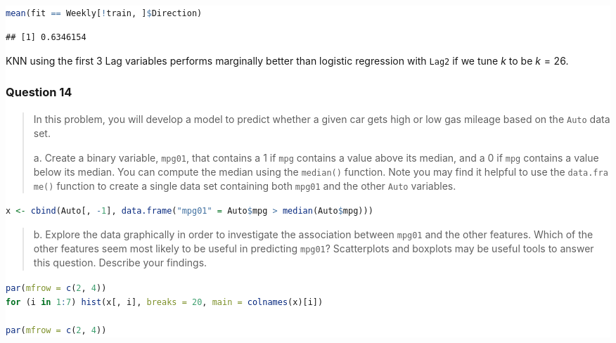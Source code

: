 ```r
mean(fit == Weekly[!train, ]$Direction)
```

```
## [1] 0.6346154
```

KNN using the first 3 Lag variables performs marginally better than logistic
regression with `Lag2` if we tune $k$ to be $k = 26$.

### Question 14

> In this problem, you will develop a model to predict whether a given car gets
> high or low gas mileage based on the `Auto` data set.
>
> a. Create a binary variable, `mpg01`, that contains a 1 if `mpg` contains a
>    value above its median, and a 0 if `mpg` contains a value below its
>    median. You can compute the median using the `median()` function. Note you
>    may find it helpful to use the `data.frame()` function to create a single
>    data set containing both `mpg01` and the other `Auto` variables.


```r
x <- cbind(Auto[, -1], data.frame("mpg01" = Auto$mpg > median(Auto$mpg)))
```

> b. Explore the data graphically in order to investigate the association
>    between `mpg01` and the other features. Which of the other features seem
>    most likely to be useful in predicting `mpg01`? Scatterplots and boxplots
>    may be useful tools to answer this question. Describe your findings.


```r
par(mfrow = c(2, 4))
for (i in 1:7) hist(x[, i], breaks = 20, main = colnames(x)[i])

par(mfrow = c(2, 4))
```
